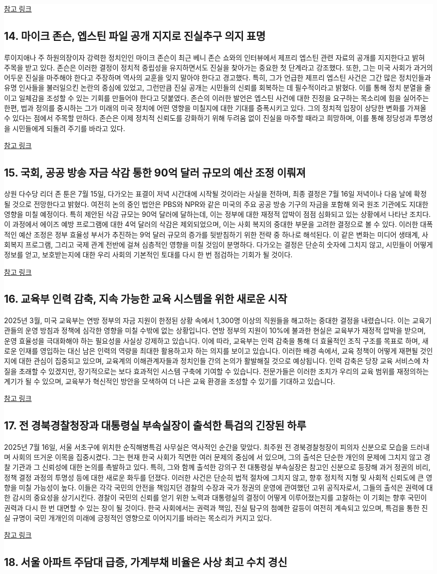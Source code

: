 [참고 링크](https://www.washingtonpost.com/politics/2025/07/15/trump-presidency-news/)

## 14. 마이크 존슨, 엡스틴 파일 공개 지지로 진실추구 의지 표명

루이지애나 주 하원의장이자 강력한 정치인인 마이크 존슨이 최근 베니 존슨 쇼와의 인터뷰에서 제프리 엡스틴 관련 자료의 공개를 지지한다고 밝혀 주목을 받고 있다. 존슨은 이러한 결정이 정치적 중립성을 유지하면서도 진실을 찾아가는 중요한 첫 단계라고 강조했다. 또한, 그는 미국 사회가 과거의 어두운 진실을 마주해야 한다고 주장하며 역사의 교훈을 잊지 말아야 한다고 경고했다. 특히, 그가 언급한 제프리 엡스틴 사건은 그간 많은 정치인들과 유명 인사들을 불러일으킨 논란의 중심에 있었고, 그런만큼 진실 공개는 시민들의 신뢰를 회복하는 데 필수적이라고 밝혔다. 이를 통해 정치 분열을 줄이고 일체감을 조성할 수 있는 기회를 만들어야 한다고 덧붙였다. 존슨의 이러한 발언은 엡스틴 사건에 대한 진정을 요구하는 목소리에 힘을 실어주는 한편, 법과 정의를 중시하는 그가 미래의 미국 정치에 어떤 영향을 미칠지에 대한 기대를 증폭시키고 있다. 그의 정치적 입장이 상당한 변화를 가져올 수 있다는 점에서 주목할 만하다. 존슨은 이제 정치적 신뢰도를 강화하기 위해 두려움 없이 진실을 마주할 때라고 희망하며, 이를 통해 정당성과 투명성을 시민들에게 되돌려 주기를 바라고 있다.

[참고 링크](https://www.usatoday.com/story/news/politics/2025/07/15/mike-johnson-jeffrey-epstein-files-release-trump/85217777007/)

## 15. 국회, 공공 방송 자금 삭감 통한 90억 달러 규모의 예산 조정 이뤄져

상원 다수당 리더 존 툰은 7월 15일, 다가오는 표결이 저녁 시간대에 시작될 것이라는 사실을 전하며, 최종 결정은 7월 16일 저녁이나 다음 날에 확정될 것으로 전망한다고 밝혔다. 여전히 논의 중인 법안은 PBS와 NPR와 같은 미국의 주요 공공 방송 기구의 자금을 포함해 외국 원조 기관에도 지대한 영향을 미칠 예정이다. 특히 제안된 삭감 규모는 90억 달러에 달하는데, 이는 정부에 대한 재정적 압박이 점점 심화되고 있는 상황에서 나타난 조치다. 이 과정에서 에이즈 예방 프로그램에 대한 4억 달러의 삭감은 제외되었으며, 이는 사회 복지의 중대한 부문을 고려한 결정으로 볼 수 있다. 이러한 대폭적인 예산 조정은 정부 효율성 부서가 추진하는 9억 달러 규모의 증가를 뒷받침하기 위한 전략 중 하나로 해석된다. 이 같은 변화는 미디어 생태계, 사회복지 프로그램, 그리고 국제 관계 전반에 걸쳐 심층적인 영향을 미칠 것임이 분명하다. 다가오는 결정은 단순히 숫자에 그치지 않고, 시민들이 어떻게 정보를 얻고, 보호받는지에 대한 우리 사회의 기본적인 토대를 다시 한 번 점검하는 기회가 될 것이다.

[참고 링크](https://www.usatoday.com/story/news/politics/2025/07/15/congress-spending-cuts-what-to-know/85196487007/)

## 16. 교육부 인력 감축, 지속 가능한 교육 시스템을 위한 새로운 시작

2025년 3월, 미국 교육부는 연방 정부의 자금 지원이 한정된 상황 속에서 1,300명 이상의 직원들을 해고하는 중대한 결정을 내렸습니다. 이는 교육기관들의 운영 방침과 정책에 심각한 영향을 미칠 수밖에 없는 상황입니다. 연방 정부의 지원이 10%에 불과한 현실은 교육부가 재정적 압박을 받으며, 운영 효율성을 극대화해야 하는 필요성을 사실상 강제하고 있습니다. 이에 따라, 교육부는 인력 감축을 통해 더 효율적인 조직 구조를 목표로 하며, 새로운 인재를 영입하는 대신 남은 인력의 역량을 최대한 활용하고자 하는 의지를 보이고 있습니다. 이러한 배경 속에서, 교육 정책이 어떻게 재편될 것인지에 대한 관심이 집중되고 있으며, 교육계의 이해관계자들과 정치인들 간의 논의가 활발해질 것으로 예상됩니다. 인력 감축은 당장 교육 서비스에 차질을 초래할 수 있겠지만, 장기적으로는 보다 효과적인 시스템 구축에 기여할 수 있습니다. 전문가들은 이러한 조치가 우리의 교육 범위를 재정의하는 계기가 될 수 있으며, 교육부가 혁신적인 방안을 모색하여 더 나은 교육 환경을 조성할 수 있기를 기대하고 있습니다.

[참고 링크](https://www.usatoday.com/story/news/education/2025/07/15/education-department-layoffs-what-now/85204798007/)

## 17. 전 경북경찰청장과 대통령실 부속실장이 출석한 특검의 긴장된 하루

2025년 7월 16일, 서울 서초구에 위치한 순직해병특검 사무실은 역사적인 순간을 맞았다. 최주원 전 경북경찰청장이 피의자 신분으로 모습을 드러내며 사회의 뜨거운 이목을 집중시켰다. 그는 현재 한국 사회가 직면한 여러 문제의 중심에 서 있으며, 그의 출석은 단순한 개인의 문제에 그치지 않고 경찰 기관과 그 신뢰성에 대한 논의를 촉발하고 있다. 특히, 그와 함께 출석한 강의구 전 대통령실 부속실장은 참고인 신분으로 등장해 과거 정권의 비리, 정책 결정 과정의 투명성 등에 대한 새로운 화두를 던졌다. 이러한 사건은 단순히 법적 절차에 그치지 않고, 향후 정치적 지형 및 사회적 신뢰도에 큰 영향을 미칠 가능성이 높다. 이들은 각각 국민의 안전을 책임지던 경찰의 수장과 국가 정권의 운영에 관여했던 고위 공직자로서, 그들의 출석은 권력에 대한 감시의 중요성을 상기시킨다. 경찰이 국민의 신뢰를 얻기 위한 노력과 대통령실의 결정이 어떻게 이루어졌는지를 고찰하는 이 기회는 향후 국민이 권력과 다시 한 번 대면할 수 있는 장이 될 것이다. 한국 사회에서는 권력과 책임, 진실 탐구의 첨예한 갈등이 여전히 계속되고 있으며, 특검을 통한 진실 규명이 국민 개개인의 미래에 긍정적인 영향으로 이어지기를 바라는 목소리가 커지고 있다.

[참고 링크](https://www.yna.co.kr/view/AKR20250716090852004?section=politics/all&site=topnews02)

## 18. 서울 아파트 주담대 급증, 가계부채 비율은 사상 최고 수치 경신
